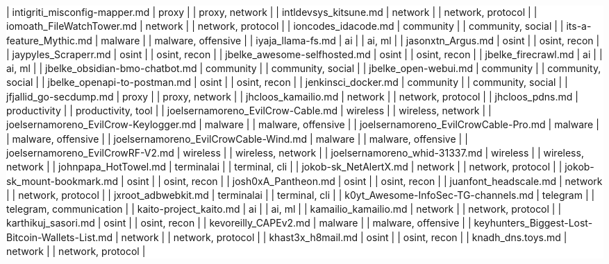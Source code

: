 | intigriti_misconfig-mapper.md | proxy |  | proxy, network |
| intldevsys_kitsune.md | network |  | network, protocol |
| iomoath_FileWatchTower.md | network |  | network, protocol |
| ioncodes_idacode.md | community |  | community, social |
| its-a-feature_Mythic.md | malware |  | malware, offensive |
| iyaja_llama-fs.md | ai |  | ai, ml |
| jasonxtn_Argus.md | osint |  | osint, recon |
| jaypyles_Scraperr.md | osint |  | osint, recon |
| jbelke_awesome-selfhosted.md | osint |  | osint, recon |
| jbelke_firecrawl.md | ai |  | ai, ml |
| jbelke_obsidian-bmo-chatbot.md | community |  | community, social |
| jbelke_open-webui.md | community |  | community, social |
| jbelke_openapi-to-postman.md | osint |  | osint, recon |
| jenkinsci_docker.md | community |  | community, social |
| jfjallid_go-secdump.md | proxy |  | proxy, network |
| jhcloos_kamailio.md | network |  | network, protocol |
| jhcloos_pdns.md | productivity |  | productivity, tool |
| joelsernamoreno_EvilCrow-Cable.md | wireless |  | wireless, network |
| joelsernamoreno_EvilCrow-Keylogger.md | malware |  | malware, offensive |
| joelsernamoreno_EvilCrowCable-Pro.md | malware |  | malware, offensive |
| joelsernamoreno_EvilCrowCable-Wind.md | malware |  | malware, offensive |
| joelsernamoreno_EvilCrowRF-V2.md | wireless |  | wireless, network |
| joelsernamoreno_whid-31337.md | wireless |  | wireless, network |
| johnpapa_HotTowel.md | terminalai |  | terminal, cli |
| jokob-sk_NetAlertX.md | network |  | network, protocol |
| jokob-sk_mount-bookmark.md | osint |  | osint, recon |
| josh0xA_Pantheon.md | osint |  | osint, recon |
| juanfont_headscale.md | network |  | network, protocol |
| jxroot_adbwebkit.md | terminalai |  | terminal, cli |
| k0yt_Awesome-InfoSec-TG-channels.md | telegram |  | telegram, communication |
| kaito-project_kaito.md | ai |  | ai, ml |
| kamailio_kamailio.md | network |  | network, protocol |
| karthikuj_sasori.md | osint |  | osint, recon |
| kevoreilly_CAPEv2.md | malware |  | malware, offensive |
| keyhunters_Biggest-Lost-Bitcoin-Wallets-List.md | network |  | network, protocol |
| khast3x_h8mail.md | osint |  | osint, recon |
| knadh_dns.toys.md | network |  | network, protocol |